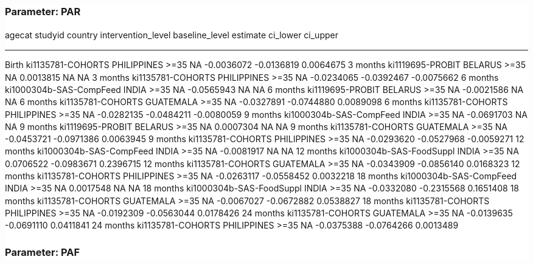 
### Parameter: PAR


agecat      studyid                    country       intervention_level   baseline_level      estimate     ci_lower     ci_upper
----------  -------------------------  ------------  -------------------  ---------------  -----------  -----------  -----------
Birth       ki1135781-COHORTS          PHILIPPINES   >=35                 NA                -0.0036072   -0.0136819    0.0064675
3 months    ki1119695-PROBIT           BELARUS       >=35                 NA                 0.0013815           NA           NA
3 months    ki1135781-COHORTS          PHILIPPINES   >=35                 NA                -0.0234065   -0.0392467   -0.0075662
6 months    ki1000304b-SAS-CompFeed    INDIA         >=35                 NA                -0.0565943           NA           NA
6 months    ki1119695-PROBIT           BELARUS       >=35                 NA                -0.0021586           NA           NA
6 months    ki1135781-COHORTS          GUATEMALA     >=35                 NA                -0.0327891   -0.0744880    0.0089098
6 months    ki1135781-COHORTS          PHILIPPINES   >=35                 NA                -0.0282135   -0.0484211   -0.0080059
9 months    ki1000304b-SAS-CompFeed    INDIA         >=35                 NA                -0.0691703           NA           NA
9 months    ki1119695-PROBIT           BELARUS       >=35                 NA                 0.0007304           NA           NA
9 months    ki1135781-COHORTS          GUATEMALA     >=35                 NA                -0.0453721   -0.0971386    0.0063945
9 months    ki1135781-COHORTS          PHILIPPINES   >=35                 NA                -0.0293620   -0.0527968   -0.0059271
12 months   ki1000304b-SAS-CompFeed    INDIA         >=35                 NA                -0.0081917           NA           NA
12 months   ki1000304b-SAS-FoodSuppl   INDIA         >=35                 NA                 0.0706522   -0.0983671    0.2396715
12 months   ki1135781-COHORTS          GUATEMALA     >=35                 NA                -0.0343909   -0.0856140    0.0168323
12 months   ki1135781-COHORTS          PHILIPPINES   >=35                 NA                -0.0263117   -0.0558452    0.0032218
18 months   ki1000304b-SAS-CompFeed    INDIA         >=35                 NA                 0.0017548           NA           NA
18 months   ki1000304b-SAS-FoodSuppl   INDIA         >=35                 NA                -0.0332080   -0.2315568    0.1651408
18 months   ki1135781-COHORTS          GUATEMALA     >=35                 NA                -0.0067027   -0.0672882    0.0538827
18 months   ki1135781-COHORTS          PHILIPPINES   >=35                 NA                -0.0192309   -0.0563044    0.0178426
24 months   ki1135781-COHORTS          GUATEMALA     >=35                 NA                -0.0139635   -0.0691110    0.0411841
24 months   ki1135781-COHORTS          PHILIPPINES   >=35                 NA                -0.0375388   -0.0764266    0.0013489


### Parameter: PAF
